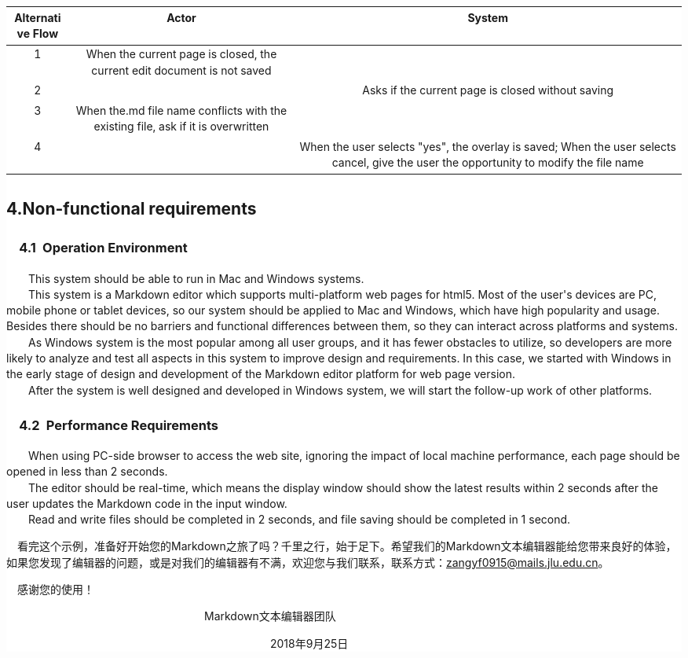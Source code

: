 |Alternative Flow|Actor|System|
|:----:|:----:|:----:|
|1|When the current page is closed, the current edit document is not saved||
|2||Asks if the current page is closed without saving|
|3|When the.md file name conflicts with the existing file, ask if it is overwritten||
|4||When the user selects "yes", the overlay is saved; When the user selects cancel, give the user the opportunity to modify the file name|  
## 4.Non-functional requirements ##  
### &emsp;4.1&ensp;Operation Environment ###  
&emsp;&emsp;This system should be able to run in Mac and Windows systems.  
&emsp;&emsp;This system is a Markdown editor which supports multi-platform web pages for html5. Most of the user's devices are PC, mobile phone or tablet devices, so our system should be applied to Mac and Windows, which have high popularity and usage. Besides there should be no barriers and functional differences between them, so they can interact across platforms and systems.  
&emsp;&emsp;As Windows system is the most popular among all user groups, and it has fewer obstacles to utilize, so developers are more likely to analyze and test all aspects in this system to improve design and requirements. In this case, we started with Windows in the early stage of design and development of the Markdown editor platform for web page version.   
&emsp;&emsp;After the system is well designed and developed in Windows system, we will start the follow-up work of other platforms.  
### &emsp;4.2&ensp;Performance Requirements ###  
&emsp;&emsp;When using PC-side browser to access the web site, ignoring the impact of local machine performance, each page should be opened in less than 2 seconds.  
&emsp;&emsp;The editor should be real-time, which means the display window should show the latest results within 2 seconds after the user updates the Markdown code in the input window.  
&emsp;&emsp;Read and write files should be completed in 2 seconds, and file saving should be completed in 1 second.  


&emsp;看完这个示例，准备好开始您的Markdown之旅了吗？千里之行，始于足下。希望我们的Markdown文本编辑器能给您带来良好的体验，如果您发现了编辑器的问题，或是对我们的编辑器有不满，欢迎您与我们联系，联系方式：[zangyf0915@mails.jlu.edu.cn](mailto:zangyf0915@mails.jlu.edu.cn)。

&emsp;感谢您的使用！


&emsp;&emsp;&emsp;&emsp;&emsp;&emsp;&emsp;&emsp;&emsp;&emsp;&emsp;&emsp;&emsp;&emsp;&emsp;&emsp;&emsp;&emsp;Markdown文本编辑器团队

&emsp;&emsp;&emsp;&emsp;&emsp;&emsp;&emsp;&emsp;&emsp;&emsp;&emsp;&emsp;&emsp;&emsp;&emsp;&emsp;&emsp;&emsp;&emsp;&emsp;&emsp;&emsp;&emsp;&emsp;2018年9月25日
